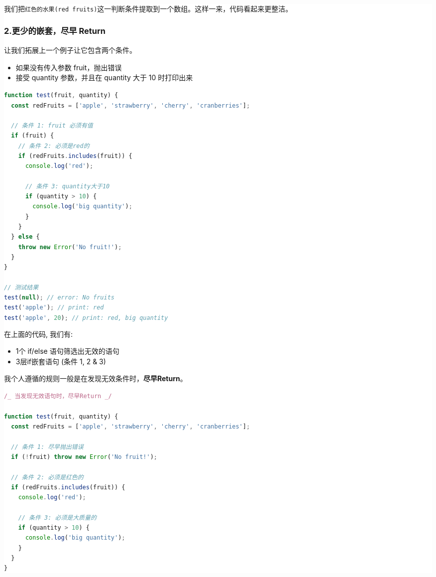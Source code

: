 我们把`红色的水果(red fruits)`这一判断条件提取到一个数组。这样一来，代码看起来更整洁。

### 2.更少的嵌套，尽早 Return

让我们拓展上一个例子让它包含两个条件。

- 如果没有传入参数 fruit，抛出错误
- 接受 quantity 参数，并且在 quantity 大于 10 时打印出来

```js
function test(fruit, quantity) {
  const redFruits = ['apple', 'strawberry', 'cherry', 'cranberries'];

  // 条件 1: fruit 必须有值
  if (fruit) {
    // 条件 2: 必须是red的
    if (redFruits.includes(fruit)) {
      console.log('red');

      // 条件 3: quantity大于10
      if (quantity > 10) {
        console.log('big quantity');
      }
    }
  } else {
    throw new Error('No fruit!');
  }
}

// 测试结果
test(null); // error: No fruits
test('apple'); // print: red
test('apple', 20); // print: red, big quantity
```

在上面的代码, 我们有:

- 1个 if/else 语句筛选出无效的语句
- 3层if嵌套语句 (条件 1, 2 & 3)

我个人遵循的规则一般是在发现无效条件时，**尽早Return**。

```js
/_ 当发现无效语句时，尽早Return _/

function test(fruit, quantity) {
  const redFruits = ['apple', 'strawberry', 'cherry', 'cranberries'];

  // 条件 1: 尽早抛出错误
  if (!fruit) throw new Error('No fruit!');

  // 条件 2: 必须是红色的
  if (redFruits.includes(fruit)) {
    console.log('red');

    // 条件 3: 必须是大质量的
    if (quantity > 10) {
      console.log('big quantity');
    }
  }
}

```
